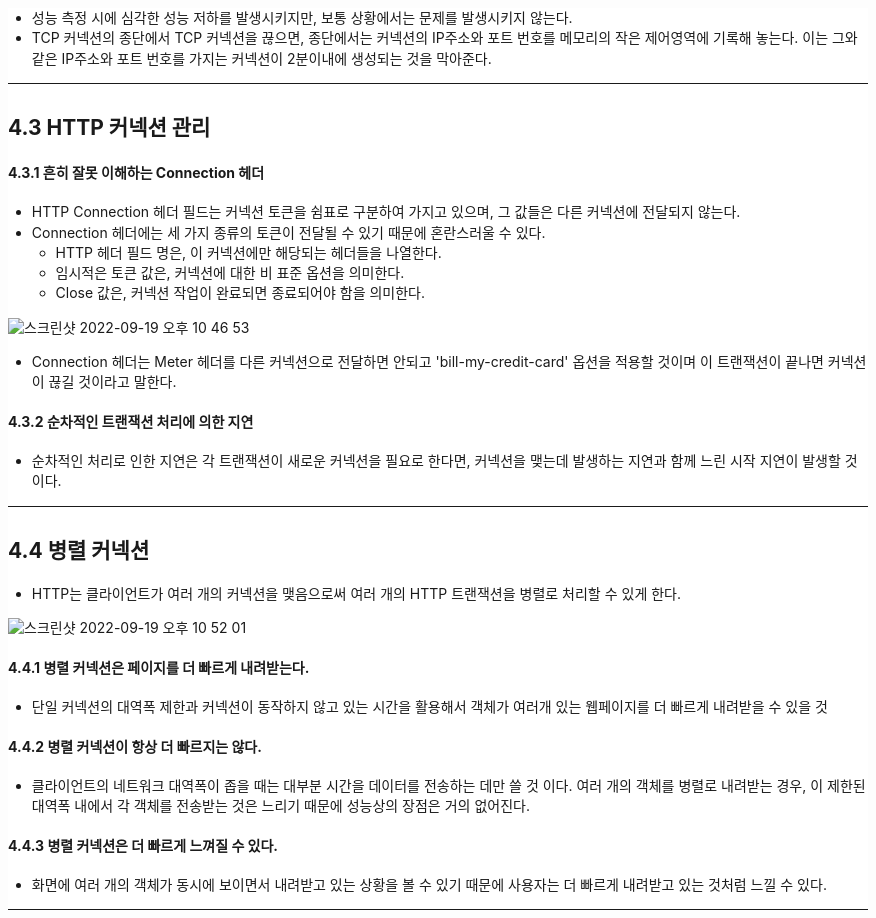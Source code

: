 - 성능 측정 시에 심각한 성능 저하를 발생시키지만, 보통 상황에서는 문제를 발생시키지 않는다.
- TCP 커넥션의 종단에서 TCP 커넥션을 끊으면, 종단에서는 커넥션의 IP주소와 포트 번호를 메모리의 작은 제어영역에 기록해 놓는다. 이는 그와 같은 IP주소와 포트 번호를 가지는 커넥션이 2분이내에 생성되는 것을 막아준다.



---

## 4.3 HTTP 커넥션 관리

#### 4.3.1 흔히 잘못 이해하는 Connection 헤더

- HTTP Connection 헤더 필드는 커넥션 토큰을 쉼표로 구분하여 가지고 있으며, 그 값들은 다른 커넥션에 전달되지 않는다.
- Connection 헤더에는 세 가지 종류의 토큰이 전달될 수 있기 때문에 혼란스러울 수 있다.
  - HTTP 헤더 필드 명은, 이 커넥션에만 해당되는 헤더들을 나열한다.
  - 임시적은 토큰 값은, 커넥션에 대한 비 표준 옵션을 의미한다.
  - Close 값은, 커넥션 작업이 완료되면 종료되어야 함을 의미한다.

<img width="652" alt="스크린샷 2022-09-19 오후 10 46 53" src="https://user-images.githubusercontent.com/52316270/191684227-58b8c7ae-c870-4a2b-a97e-a8af8cb8c224.png">

- Connection 헤더는 Meter 헤더를 다른 커넥션으로 전달하면 안되고 'bill-my-credit-card' 옵션을 적용할 것이며 이 트랜잭션이 끝나면 커넥션이 끊길 것이라고 말한다.



#### 4.3.2 순차적인 트랜잭션 처리에 의한 지연

- 순차적인 처리로 인한 지연은 각 트랜잭션이 새로운 커넥션을 필요로 한다면, 커넥션을 맺는데 발생하는 지연과 함께 느린 시작 지연이 발생할 것이다.



---

## 4.4 병렬 커넥션

- HTTP는 클라이언트가 여러 개의 커넥션을 맺음으로써 여러 개의 HTTP 트랜잭션을 병렬로 처리할 수 있게 한다.

<img width="650" alt="스크린샷 2022-09-19 오후 10 52 01" src="https://user-images.githubusercontent.com/52316270/191684258-924598d7-fafd-4086-ba15-ce963684585f.png">


#### 4.4.1 병렬 커넥션은 페이지를 더 빠르게 내려받는다.

- 단일 커넥션의 대역폭 제한과 커넥션이 동작하지 않고 있는 시간을 활용해서 객체가 여러개 있는 웹페이지를 더 빠르게 내려받을 수 있을 것



#### 4.4.2 병렬 커넥션이 항상 더 빠르지는 않다.

- 클라이언트의 네트워크 대역폭이 좁을 때는 대부분 시간을 데이터를 전송하는 데만 쓸 것 이다. 여러 개의 객체를 병렬로 내려받는 경우, 이 제한된 대역폭 내에서 각 객체를 전송받는 것은 느리기 때문에 성능상의 장점은 거의 없어진다.



#### 4.4.3 병렬 커넥션은 더 빠르게 느껴질 수 있다.

- 화면에 여러 개의 객체가 동시에 보이면서 내려받고 있는 상황을 볼 수 있기 때문에 사용자는 더 빠르게 내려받고 있는 것처럼 느낄 수 있다.



---
